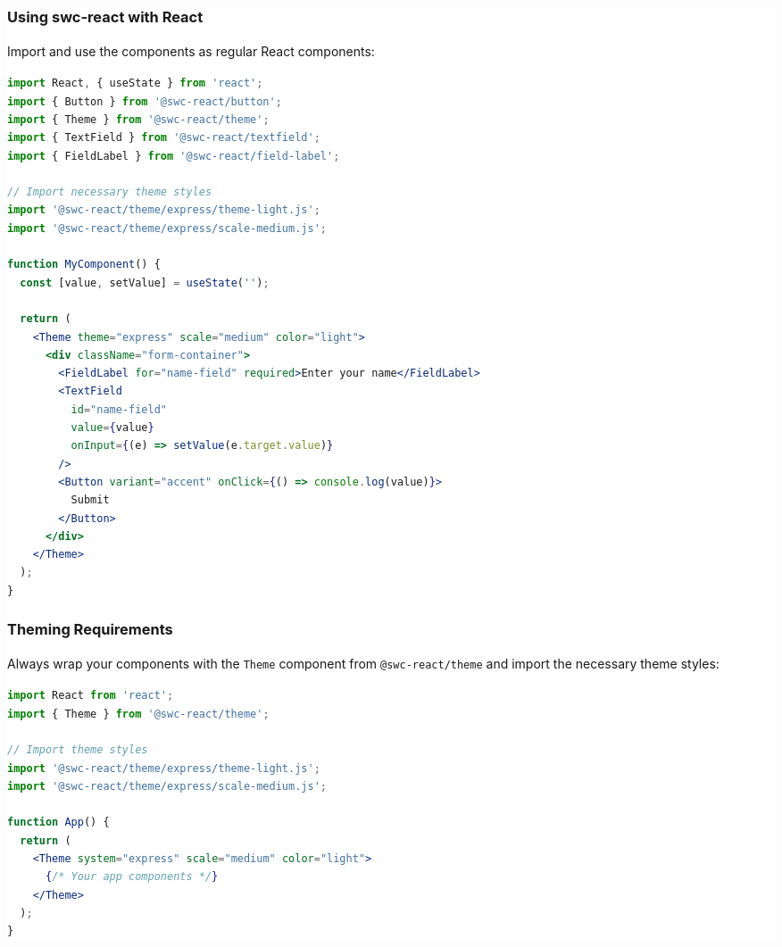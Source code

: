 ### Using swc-react with React

Import and use the components as regular React components:

```jsx
import React, { useState } from 'react';
import { Button } from '@swc-react/button';
import { Theme } from '@swc-react/theme';
import { TextField } from '@swc-react/textfield';
import { FieldLabel } from '@swc-react/field-label';

// Import necessary theme styles
import '@swc-react/theme/express/theme-light.js';
import '@swc-react/theme/express/scale-medium.js';

function MyComponent() {
  const [value, setValue] = useState('');
  
  return (
    <Theme theme="express" scale="medium" color="light">
      <div className="form-container">
        <FieldLabel for="name-field" required>Enter your name</FieldLabel>
        <TextField 
          id="name-field"
          value={value}
          onInput={(e) => setValue(e.target.value)}
        />
        <Button variant="accent" onClick={() => console.log(value)}>
          Submit
        </Button>
      </div>
    </Theme>
  );
}
```

### Theming Requirements

Always wrap your components with the `Theme` component from `@swc-react/theme` and import the necessary theme styles:

```jsx
import React from 'react';
import { Theme } from '@swc-react/theme';

// Import theme styles
import '@swc-react/theme/express/theme-light.js';
import '@swc-react/theme/express/scale-medium.js';

function App() {
  return (
    <Theme system="express" scale="medium" color="light">
      {/* Your app components */}
    </Theme>
  );
}
```
